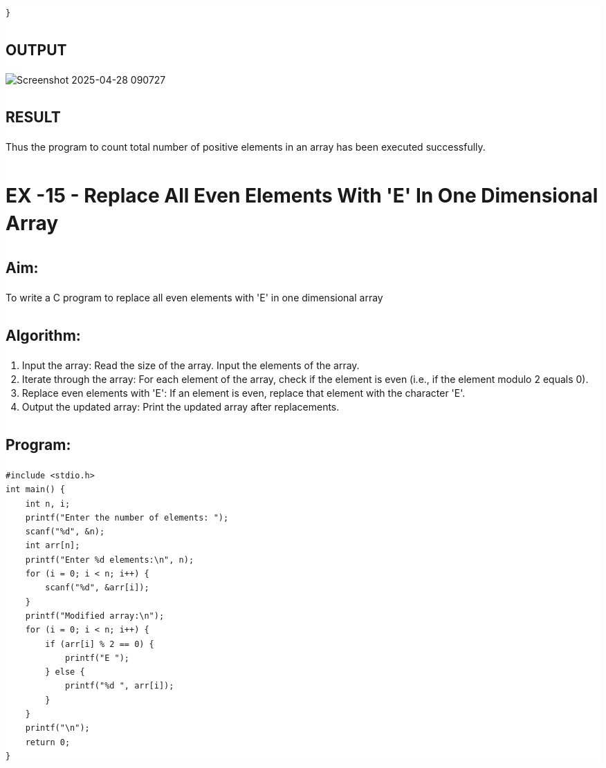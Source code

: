 ```
}
```

## OUTPUT

![Screenshot 2025-04-28 090727](https://github.com/user-attachments/assets/e7e2c505-c2f6-4d94-add3-f01be24100a8)

## RESULT
Thus the program to count total number of positive elements in an array has been executed successfully.


# EX -15 - Replace All Even Elements With 'E' In One Dimensional Array

## Aim:
To write a C program to replace all even elements with 'E' in one dimensional array

## Algorithm:
1.	Input the array:
  Read the size of the array.
  Input the elements of the array.
2.	Iterate through the array:
 	For each element of the array, check if the element is even (i.e., if the element modulo 2 equals 0).
3.	Replace even elements with 'E':
     If an element is even, replace that element with the character 'E'.
4.	Output the updated array:
 Print the updated array after replacements.

## Program:

```
#include <stdio.h>
int main() {
    int n, i;
    printf("Enter the number of elements: ");
    scanf("%d", &n);
    int arr[n];        
    printf("Enter %d elements:\n", n);
    for (i = 0; i < n; i++) {
        scanf("%d", &arr[i]);
    }
    printf("Modified array:\n");
    for (i = 0; i < n; i++) {
        if (arr[i] % 2 == 0) {
            printf("E ");
        } else {
            printf("%d ", arr[i]);
        }
    }
    printf("\n");
    return 0;
}
```
